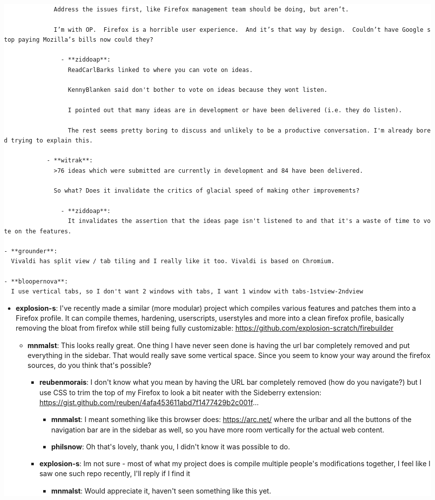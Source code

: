                   Address the issues first, like Firefox management team should be doing, but aren’t.
                  
                  I’m with OP.  Firefox is a horrible user experience.  And it’s that way by design.  Couldn’t have Google stop paying Mozilla’s bills now could they?

                    - **ziddoap**:
                      ReadCarlBarks linked to where you can vote on ideas.
                      
                      KennyBlanken said don't bother to vote on ideas because they wont listen.
                      
                      I pointed out that many ideas are in development or have been delivered (i.e. they do listen).
                      
                      The rest seems pretty boring to discuss and unlikely to be a productive conversation. I'm already bored trying to explain this.

                - **witrak**:
                  >76 ideas which were submitted are currently in development and 84 have been delivered.
                  
                  So what? Does it invalidate the critics of glacial speed of making other improvements?

                    - **ziddoap**:
                      It invalidates the assertion that the ideas page isn't listened to and that it's a waste of time to vote on the features.

    - **grounder**:
      Vivaldi has split view / tab tiling and I really like it too. Vivaldi is based on Chromium.

    - **bloopernova**:
      I use vertical tabs, so I don't want 2 windows with tabs, I want 1 window with tabs-1stview-2ndview

- **explosion-s**:
  I've recently made a similar (more modular) project which compiles various features and patches them into a Firefox profile. It can compile themes, hardening, userscripts, userstyles and more into a clean firefox profile, basically removing the bloat from firefox while still being fully customizable: https://github.com/explosion-scratch/firebuilder

    - **mnmalst**:
      This looks really great. One thing I have never seen done is having the url bar completely removed and put everything in the sidebar. That would really save some vertical space. Since you seem to know your way around the firefox sources, do you think that's possible?

        - **reubenmorais**:
          I don't know what you mean by having the URL bar completely removed (how do you navigate?) but I use CSS to trim the top of my Firefox to look a bit neater with the Sideberry extension: https://gist.github.com/reuben/4afa453611abd7f1477429b2c001f...

            - **mnmalst**:
              I meant something like this browser does: https://arc.net/ where the urlbar and all the buttons of the navigation bar are in the sidebar as well, so you have more room vertically for the actual web content.

            - **philsnow**:
              Oh that's lovely, thank you, I didn't know it was possible to do.

        - **explosion-s**:
          Im not sure - most of what my project does is compile multiple people's modifications together, I feel like I saw one such repo recently, I'll reply if I find it

            - **mnmalst**:
              Would appreciate it, haven't seen something like this yet.
